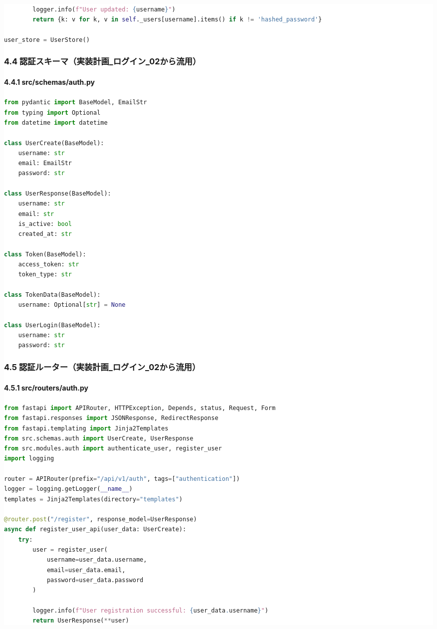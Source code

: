 ```python
        logger.info(f"User updated: {username}")
        return {k: v for k, v in self._users[username].items() if k != 'hashed_password'}

user_store = UserStore()
```

### 4.4 認証スキーマ（実装計画_ログイン_02から流用）

#### 4.4.1 src/schemas/auth.py
```python
from pydantic import BaseModel, EmailStr
from typing import Optional
from datetime import datetime

class UserCreate(BaseModel):
    username: str
    email: EmailStr
    password: str

class UserResponse(BaseModel):
    username: str
    email: str
    is_active: bool
    created_at: str

class Token(BaseModel):
    access_token: str
    token_type: str

class TokenData(BaseModel):
    username: Optional[str] = None

class UserLogin(BaseModel):
    username: str
    password: str
```

### 4.5 認証ルーター（実装計画_ログイン_02から流用）

#### 4.5.1 src/routers/auth.py
```python
from fastapi import APIRouter, HTTPException, Depends, status, Request, Form
from fastapi.responses import JSONResponse, RedirectResponse
from fastapi.templating import Jinja2Templates
from src.schemas.auth import UserCreate, UserResponse
from src.modules.auth import authenticate_user, register_user
import logging

router = APIRouter(prefix="/api/v1/auth", tags=["authentication"])
logger = logging.getLogger(__name__)
templates = Jinja2Templates(directory="templates")

@router.post("/register", response_model=UserResponse)
async def register_user_api(user_data: UserCreate):
    try:
        user = register_user(
            username=user_data.username,
            email=user_data.email,
            password=user_data.password
        )
        
        logger.info(f"User registration successful: {user_data.username}")
        return UserResponse(**user)
```
